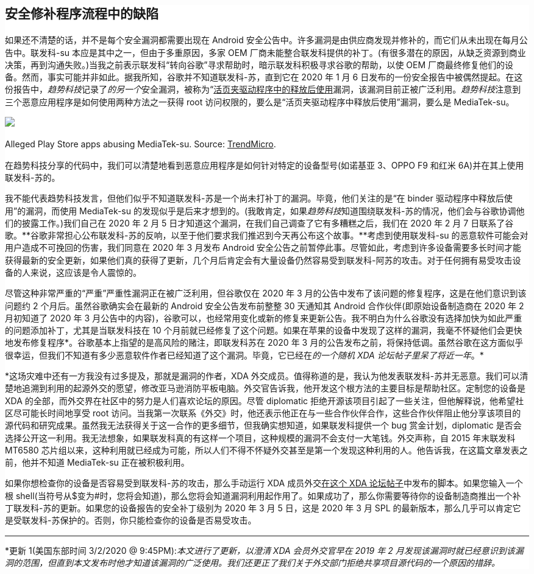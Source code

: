 ## 安全修补程序流程中的缺陷

如果还不清楚的话，并不是每个安全漏洞都需要出现在 Android 安全公告中。许多漏洞是由供应商发现并修补的，而它们从未出现在每月公告中。联发科-su 本应是其中之一，但由于多重原因，多家 OEM 厂商未能整合联发科提供的补丁。(有很多潜在的原因，从缺乏资源到商业决策，再到沟通失败。)当我之前表示联发科“转向谷歌”寻求帮助时，暗示联发科积极寻求谷歌的帮助，以使 OEM 厂商最终修复他们的设备。然而，事实可能并非如此。据我所知，谷歌并不知道联发科-苏，直到它在 2020 年 1 月 6 日发布的一份安全报告中被偶然提起。在这份报告中，*趋势科技*记录了*的另一个*安全漏洞，被称为“[活页夹驱动程序中的释放后使用](https://www.xda-developers.com/zero-day-security-vulnerability-active-exploit-google-pixel-huawei-xiaomi-samsung-others/)漏洞，该漏洞目前正被广泛利用。*趋势科技*注意到三个恶意应用程序是如何使用两种方法之一获得 root 访问权限的，要么是“活页夹驱动程序中释放后使用”漏洞，要么是 MediaTek-su。

 <picture>![](img/818e44335581e6dec1341494b04e5279.png)</picture> 

Alleged Play Store apps abusing MediaTek-su. Source: [TrendMicro](https://blog.trendmicro.com/trendlabs-security-intelligence/first-active-attack-exploiting-cve-2019-2215-found-on-google-play-linked-to-sidewinder-apt-group/).

在趋势科技分享的代码中，我们可以清楚地看到恶意应用程序是如何针对特定的设备型号(如诺基亚 3、OPPO F9 和红米 6A)并在其上使用联发科-苏的。

我不能代表趋势科技发言，但他们似乎不知道联发科-苏是一个尚未打补丁的漏洞。毕竟，他们关注的是“在 binder 驱动程序中释放后使用”的漏洞，而使用 MediaTek-su 的发现似乎是后来才想到的。(我敢肯定，如果*趋势科技*知道围绕联发科-苏的情况，他们会与谷歌协调他们的披露工作。)我们自己在 2020 年 2 月 5 日才知道这个漏洞，在我们自己调查了它有多糟糕之后，我们在 2020 年 2 月 7 日联系了谷歌。**谷歌非常担心公布联发科-苏的反响，以至于他们要求我们推迟到今天再公布这个故事。**考虑到使用联发科-su 的恶意软件可能会对用户造成不可挽回的伤害，我们同意在 2020 年 3 月发布 Android 安全公告之前暂停此事。尽管如此，考虑到许多设备需要多长时间才能获得最新的安全更新，如果他们真的获得了更新，几个月后肯定会有大量设备仍然容易受到联发科-阿苏的攻击。对于任何拥有易受攻击设备的人来说，这应该是令人震惊的。

尽管这种非常严重的“严重”严重性漏洞正在被广泛利用，但谷歌仅在 2020 年 3 月的公告中发布了该问题的修复程序，这是在他们意识到该问题约 2 个月后。虽然谷歌确实会在最新的 Android 安全公告发布前整整 30 天通知其 Android 合作伙伴(即原始设备制造商在 2020 年 2 月初知道了 2020 年 3 月公告中的内容)，谷歌可以，也经常用变化或新的修复来更新公告。我不明白为什么谷歌没有选择加快为如此严重的问题添加补丁，尤其是当联发科技在 10 个月前就已经修复了这个问题。如果在苹果的设备中发现了这样的漏洞，我毫不怀疑他们会更快地发布修复程序*。谷歌基本上指望的是高风险的赌注，即联发科苏在 2020 年 3 月的公告发布之前，将保持低调。虽然谷歌在这方面似乎很幸运，但我们不知道有多少恶意软件作者已经知道了这个漏洞。毕竟，它已经在*的一个随机 XDA 论坛帖子里呆了将近一年*。*

 *这场灾难中还有一方我没有过多提及，那就是漏洞的作者，XDA 外交成员。值得称道的是，我认为他发表联发科-苏并无恶意。我们可以清楚地追溯到利用的起源外交的愿望，修改亚马逊消防平板电脑。外交官告诉我，他开发这个根方法的主要目标是帮助社区。定制您的设备是 XDA 的全部，而外交界在社区中的努力是人们喜欢论坛的原因。尽管 diplomatic 拒绝开源该项目引起了一些关注，但他解释说，他希望社区尽可能长时间地享受 root 访问。当我第一次联系《外交》时，他还表示他正在与一些合作伙伴合作，这些合作伙伴阻止他分享该项目的源代码和研究成果。虽然我无法获得关于这一合作的更多细节，但我确实想知道，如果联发科提供一个 bug 赏金计划，diplomatic 是否会选择公开这一利用。我无法想象，如果联发科真的有这样一个项目，这种规模的漏洞不会支付一大笔钱。外交声称，自 2015 年末联发科 MT6580 芯片组以来，这种利用就已经成为可能，所以人们不得不怀疑外交甚至是第一个发现这种利用的人。他告诉我，在这篇文章发表之前，他并不知道 MediaTek-su 正在被积极利用。

如果你想检查你的设备是否容易受到联发科-苏的攻击，那么手动运行 XDA 成员外交[在这个 XDA 论坛帖子](https://forum.xda-developers.com/android/development/amazing-temp-root-mediatek-armv8-t3922213)中发布的脚本。如果您输入一个根 shell(当符号从$变为#时，您将会知道)，那么您将会知道漏洞利用起作用了。如果成功了，那么你需要等待你的设备制造商推出一个补丁联发科-苏的更新。如果您的设备报告的安全补丁级别为 2020 年 3 月 5 日，这是 2020 年 3 月 SPL 的最新版本，那么几乎可以肯定它是受联发科-苏保护的。否则，你只能检查你的设备是否易受攻击。

* * *

*更新 1(美国东部时间 3/2/2020 @ 9:45PM):*本文进行了更新，以澄清 XDA 会员外交官早在 2019 年 2 月发现该漏洞时就已经意识到该漏洞的范围，但直到本文发布时他才知道该漏洞的广泛使用。我们还更正了我们关于外交部门拒绝共享项目源代码的一个原因的措辞。*